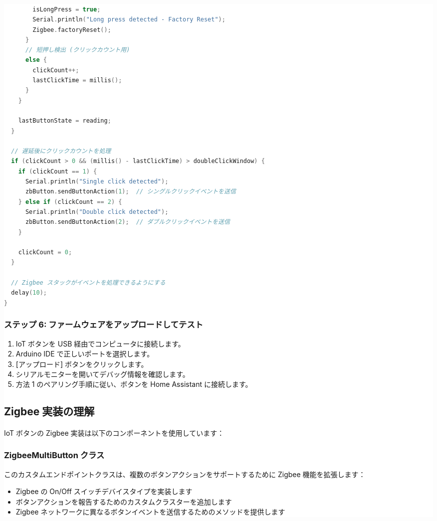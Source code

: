 ```cpp
        isLongPress = true;
        Serial.println("Long press detected - Factory Reset");
        Zigbee.factoryReset();
      } 
      // 短押し検出 (クリックカウント用)
      else {
        clickCount++;
        lastClickTime = millis();
      }
    }
    
    lastButtonState = reading;
  }
  
  // 遅延後にクリックカウントを処理
  if (clickCount > 0 && (millis() - lastClickTime) > doubleClickWindow) {
    if (clickCount == 1) {
      Serial.println("Single click detected");
      zbButton.sendButtonAction(1);  // シングルクリックイベントを送信
    } else if (clickCount == 2) {
      Serial.println("Double click detected");
      zbButton.sendButtonAction(2);  // ダブルクリックイベントを送信
    }
    
    clickCount = 0;
  }
  
  // Zigbee スタックがイベントを処理できるようにする
  delay(10);
}
```

### ステップ 6: ファームウェアをアップロードしてテスト

1. IoT ボタンを USB 経由でコンピュータに接続します。
2. Arduino IDE で正しいポートを選択します。
3. [アップロード] ボタンをクリックします。
4. シリアルモニターを開いてデバッグ情報を確認します。
5. 方法 1 のペアリング手順に従い、ボタンを Home Assistant に接続します。

## Zigbee 実装の理解

IoT ボタンの Zigbee 実装は以下のコンポーネントを使用しています：

### ZigbeeMultiButton クラス

このカスタムエンドポイントクラスは、複数のボタンアクションをサポートするために Zigbee 機能を拡張します：

- Zigbee の On/Off スイッチデバイスタイプを実装します
- ボタンアクションを報告するためのカスタムクラスターを追加します
- Zigbee ネットワークに異なるボタンイベントを送信するためのメソッドを提供します
